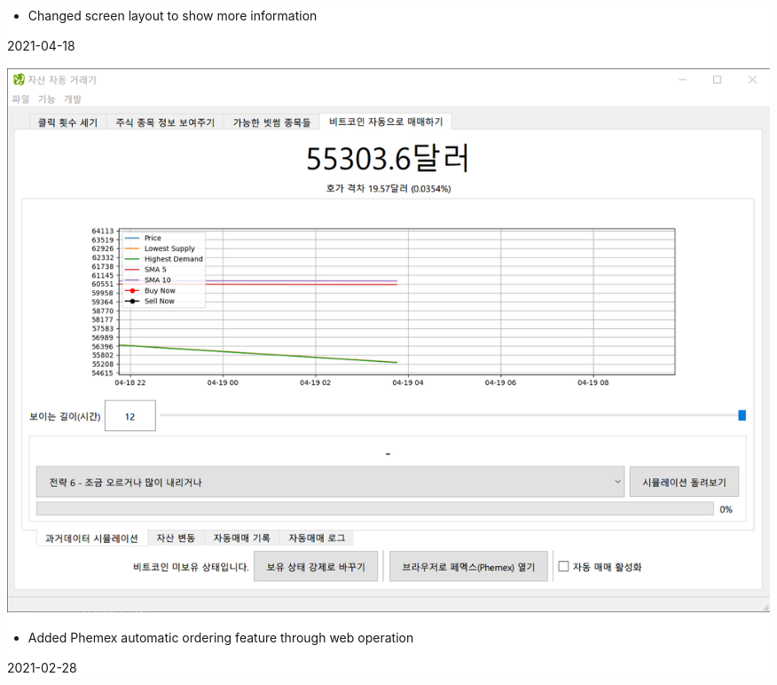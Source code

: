 - Changed screen layout to show more information

2021-04-18

![](_static/capture_2021_04_18_1.png)

- Added Phemex automatic ordering feature through web operation

2021-02-28
